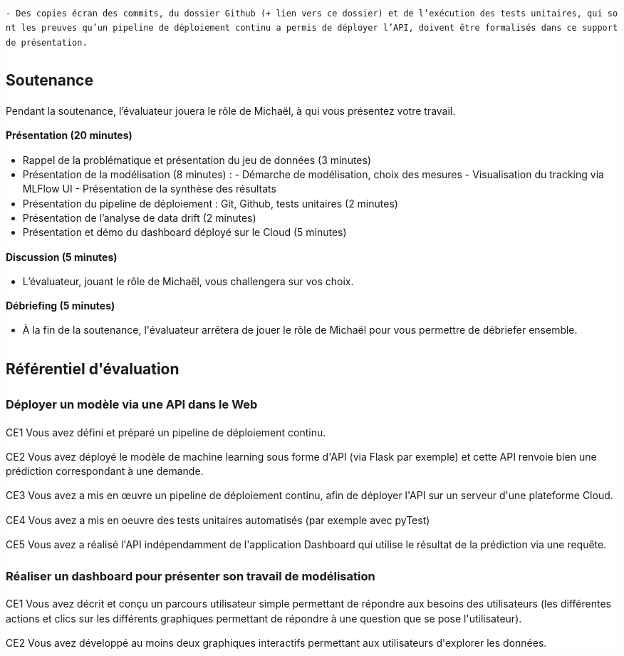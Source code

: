     - Des copies écran des commits, du dossier Github (+ lien vers ce dossier) et de l’exécution des tests unitaires, qui sont les preuves qu’un pipeline de déploiement continu a permis de déployer l’API, doivent être formalisés dans ce support de présentation.


## Soutenance

Pendant la soutenance, l’évaluateur jouera le rôle de Michaël, à qui vous présentez votre travail. 

**Présentation (20 minutes)** 
- Rappel de la problématique et présentation du jeu de données (3 minutes)
- Présentation de la modélisation (8 minutes) : 
        - Démarche de modélisation, choix des mesures
        - Visualisation du tracking via MLFlow UI 
        - Présentation de la synthèse des résultats
- Présentation du pipeline de déploiement : Git, Github, tests unitaires (2 minutes)
- Présentation de l’analyse de data drift (2 minutes)
- Présentation et démo du dashboard déployé sur le Cloud (5 minutes)

**Discussion (5 minutes)**
- L’évaluateur, jouant le rôle de Michaël, vous challengera sur vos choix. 

**Débriefing (5 minutes)**
- À la fin de la soutenance, l'évaluateur arrêtera de jouer le rôle de Michaël pour vous permettre de débriefer ensemble. 


## Référentiel d'évaluation


### Déployer un modèle via une API dans le Web

CE1 Vous avez défini et préparé un pipeline de déploiement continu.

CE2 Vous avez déployé le modèle de machine learning sous forme d'API (via Flask par exemple) et cette API renvoie bien une prédiction correspondant à une demande.

CE3 Vous avez a mis en œuvre un pipeline de déploiement continu, afin de déployer l'API sur un serveur d'une plateforme Cloud.

CE4 Vous avez a mis en oeuvre des tests unitaires automatisés (par exemple avec pyTest)

CE5 Vous avez a réalisé l'API indépendamment de l'application Dashboard qui utilise le résultat de la prédiction via une requête.

 
### Réaliser un dashboard pour présenter son travail de modélisation

CE1 Vous avez décrit et conçu un parcours utilisateur simple permettant de répondre aux besoins des utilisateurs (les différentes actions et clics sur les différents graphiques permettant de répondre à une question que se pose l'utilisateur).

CE2 Vous avez développé au moins deux graphiques interactifs permettant aux utilisateurs d'explorer les données.
